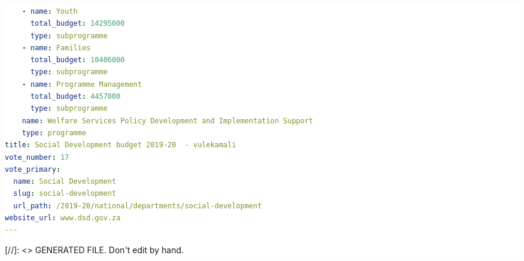```yaml
    - name: Youth
      total_budget: 14295000
      type: subprogramme
    - name: Families
      total_budget: 10406000
      type: subprogramme
    - name: Programme Management
      total_budget: 4457000
      type: subprogramme
    name: Welfare Services Policy Development and Implementation Support
    type: programme
title: Social Development budget 2019-20  - vulekamali
vote_number: 17
vote_primary:
  name: Social Development
  slug: social-development
  url_path: /2019-20/national/departments/social-development
website_url: www.dsd.gov.za
---
```

[//]: <> GENERATED FILE. Don't edit by hand.